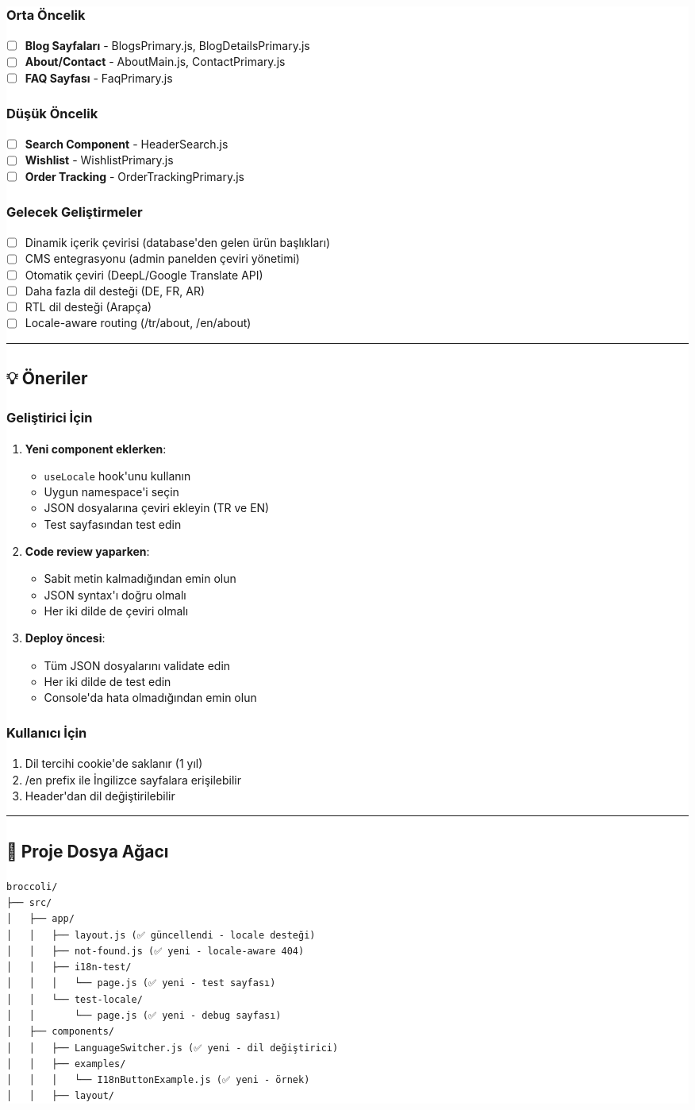 ### Orta Öncelik
- [ ] **Blog Sayfaları** - BlogsPrimary.js, BlogDetailsPrimary.js
- [ ] **About/Contact** - AboutMain.js, ContactPrimary.js
- [ ] **FAQ Sayfası** - FaqPrimary.js

### Düşük Öncelik
- [ ] **Search Component** - HeaderSearch.js
- [ ] **Wishlist** - WishlistPrimary.js
- [ ] **Order Tracking** - OrderTrackingPrimary.js

### Gelecek Geliştirmeler
- [ ] Dinamik içerik çevirisi (database'den gelen ürün başlıkları)
- [ ] CMS entegrasyonu (admin panelden çeviri yönetimi)
- [ ] Otomatik çeviri (DeepL/Google Translate API)
- [ ] Daha fazla dil desteği (DE, FR, AR)
- [ ] RTL dil desteği (Arapça)
- [ ] Locale-aware routing (/tr/about, /en/about)

---

## 💡 Öneriler

### Geliştirici İçin
1. **Yeni component eklerken**:
   - `useLocale` hook'unu kullanın
   - Uygun namespace'i seçin
   - JSON dosyalarına çeviri ekleyin (TR ve EN)
   - Test sayfasından test edin

2. **Code review yaparken**:
   - Sabit metin kalmadığından emin olun
   - JSON syntax'ı doğru olmalı
   - Her iki dilde de çeviri olmalı

3. **Deploy öncesi**:
   - Tüm JSON dosyalarını validate edin
   - Her iki dilde de test edin
   - Console'da hata olmadığından emin olun

### Kullanıcı İçin
1. Dil tercihi cookie'de saklanır (1 yıl)
2. /en prefix ile İngilizce sayfalara erişilebilir
3. Header'dan dil değiştirilebilir

---

## 📁 Proje Dosya Ağacı

```
broccoli/
├── src/
│   ├── app/
│   │   ├── layout.js (✅ güncellendi - locale desteği)
│   │   ├── not-found.js (✅ yeni - locale-aware 404)
│   │   ├── i18n-test/
│   │   │   └── page.js (✅ yeni - test sayfası)
│   │   └── test-locale/
│   │       └── page.js (✅ yeni - debug sayfası)
│   ├── components/
│   │   ├── LanguageSwitcher.js (✅ yeni - dil değiştirici)
│   │   ├── examples/
│   │   │   └── I18nButtonExample.js (✅ yeni - örnek)
│   │   ├── layout/
```